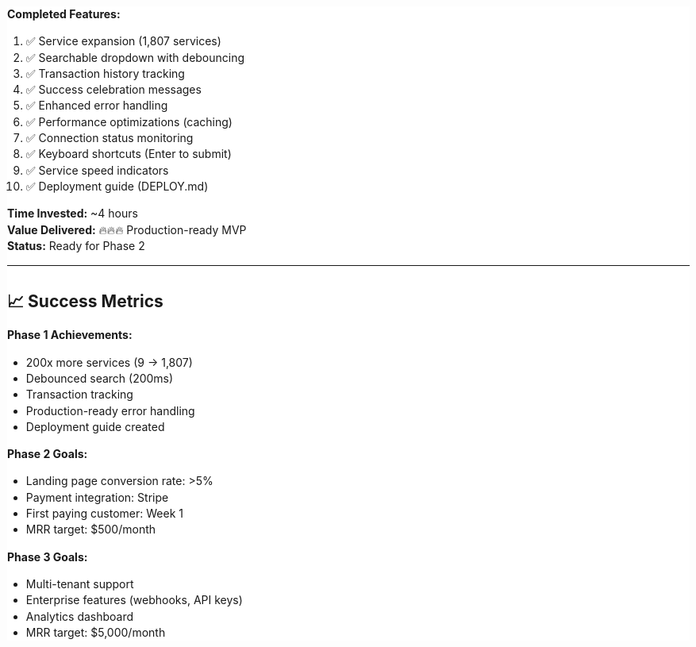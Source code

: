 **Completed Features:**
1. ✅ Service expansion (1,807 services)
2. ✅ Searchable dropdown with debouncing
3. ✅ Transaction history tracking
4. ✅ Success celebration messages
5. ✅ Enhanced error handling
6. ✅ Performance optimizations (caching)
7. ✅ Connection status monitoring
8. ✅ Keyboard shortcuts (Enter to submit)
9. ✅ Service speed indicators
10. ✅ Deployment guide (DEPLOY.md)

**Time Invested:** ~4 hours  
**Value Delivered:** 🔥🔥🔥 Production-ready MVP  
**Status:** Ready for Phase 2

---

## 📈 Success Metrics

**Phase 1 Achievements:**
- 200x more services (9 → 1,807)
- Debounced search (200ms)
- Transaction tracking
- Production-ready error handling
- Deployment guide created

**Phase 2 Goals:**
- Landing page conversion rate: >5%
- Payment integration: Stripe
- First paying customer: Week 1
- MRR target: $500/month

**Phase 3 Goals:**
- Multi-tenant support
- Enterprise features (webhooks, API keys)
- Analytics dashboard
- MRR target: $5,000/month

